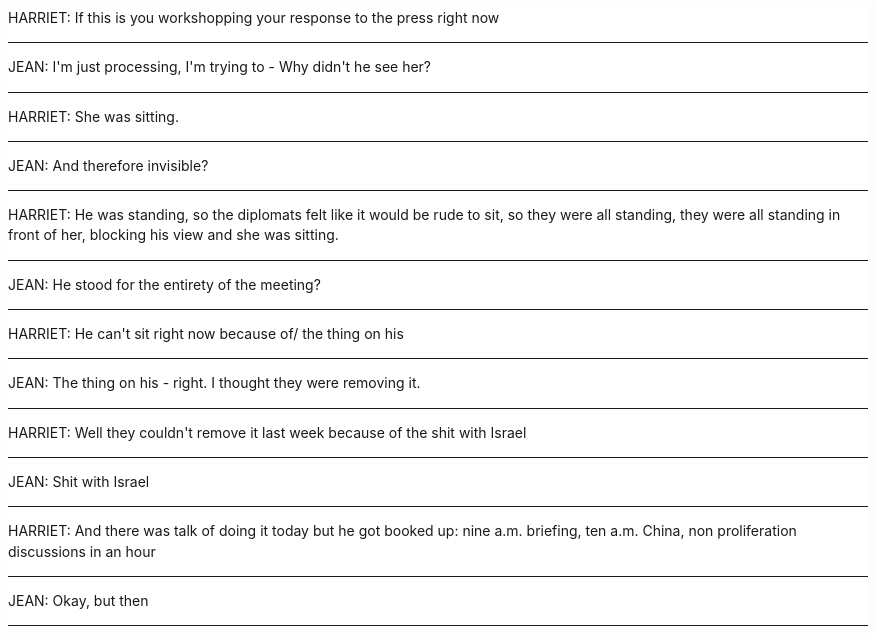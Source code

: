
HARRIET: 
If this is you workshopping your response to the press right now

---

JEAN: 
I'm just processing, I'm trying to - Why didn't he see her?

---

HARRIET: 
She was sitting.

---

JEAN: 
And therefore invisible?

---

HARRIET: 
He was standing, so the diplomats felt like it would be rude to sit, so they were all standing, they were all standing in front of her, blocking his view and she was sitting.

---

JEAN: 
He stood for the entirety of the meeting?

---

HARRIET: 
He can't sit right now because of/ the thing on his

---

JEAN: 
The thing on his - right. I thought they were removing it.

---

HARRIET: 
Well they couldn't remove it last week because of the shit with Israel

---

JEAN: 
Shit with Israel

---

HARRIET: 
And there was talk of doing it today but he got booked up: nine a.m. briefing, ten a.m. China, non­ proliferation discussions in an hour

---

JEAN: 
Okay, but then

---